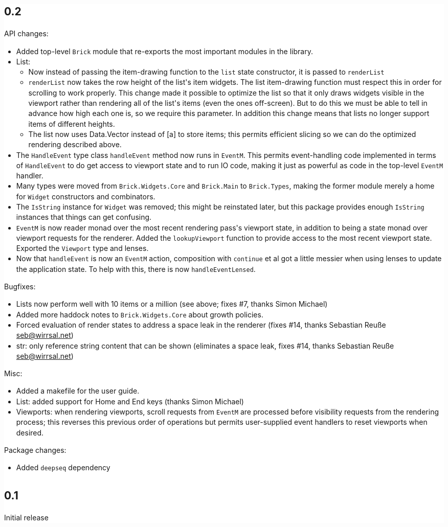 0.2
---

API changes:
* Added top-level `Brick` module that re-exports the most important
  modules in the library.
* List:
  * Now instead of passing the item-drawing function to the `list` state
    constructor, it is passed to `renderList`
  * `renderList` now takes the row height of the list's item widgets.
    The list item-drawing function must respect this in order for
    scrolling to work properly. This change made it possible to optimize
    the list so that it only draws widgets visible in the viewport
    rather than rendering all of the list's items (even the ones
    off-screen). But to do this we must be able to tell in advance
    how high each one is, so we require this parameter. In addition
    this change means that lists no longer support items of different
    heights.
  * The list now uses Data.Vector instead of [a] to store items; this
    permits efficient slicing so we can do the optimized rendering
    described above.
* The `HandleEvent` type class `handleEvent` method now runs in
  `EventM`. This permits event-handling code implemented in terms of
  `HandleEvent` to do get access to viewport state and to run IO code,
  making it just as powerful as code in the top-level `EventM` handler.
* Many types were moved from `Brick.Widgets.Core` and `Brick.Main` to
  `Brick.Types`, making the former module merely a home for `Widget`
  constructors and combinators.
* The `IsString` instance for `Widget` was removed; this might be
  reinstated later, but this package provides enough `IsString`
  instances that things can get confusing.
* `EventM` is now reader monad over the most recent rendering pass's
  viewport state, in addition to being a state monad over viewport
  requests for the renderer. Added the `lookupViewport` function to
  provide access to the most recent viewport state. Exported the
  `Viewport` type and lenses.
* Now that `handleEvent` is now an `EventM` action, composition with
  `continue` et al got a little messier when using lenses to
  update the application state. To help with this, there is now
  `handleEventLensed`.

Bugfixes:
* Lists now perform well with 10 items or a million (see above; fixes
  #7, thanks Simon Michael)
* Added more haddock notes to `Brick.Widgets.Core` about growth
  policies.
* Forced evaluation of render states to address a space leak in the
  renderer (fixes #14, thanks Sebastian Reuße <seb@wirrsal.net>)
* str: only reference string content that can be shown (eliminates a
  space leak, fixes #14, thanks Sebastian Reuße <seb@wirrsal.net>)

Misc:
* Added a makefile for the user guide.
* List: added support for Home and End keys (thanks Simon Michael)
* Viewports: when rendering viewports, scroll requests from `EventM` are
  processed before visibility requests from the rendering process; this
  reverses this previous order of operations but permits user-supplied
  event handlers to reset viewports when desired.

Package changes:
* Added `deepseq` dependency

0.1
---

Initial release
